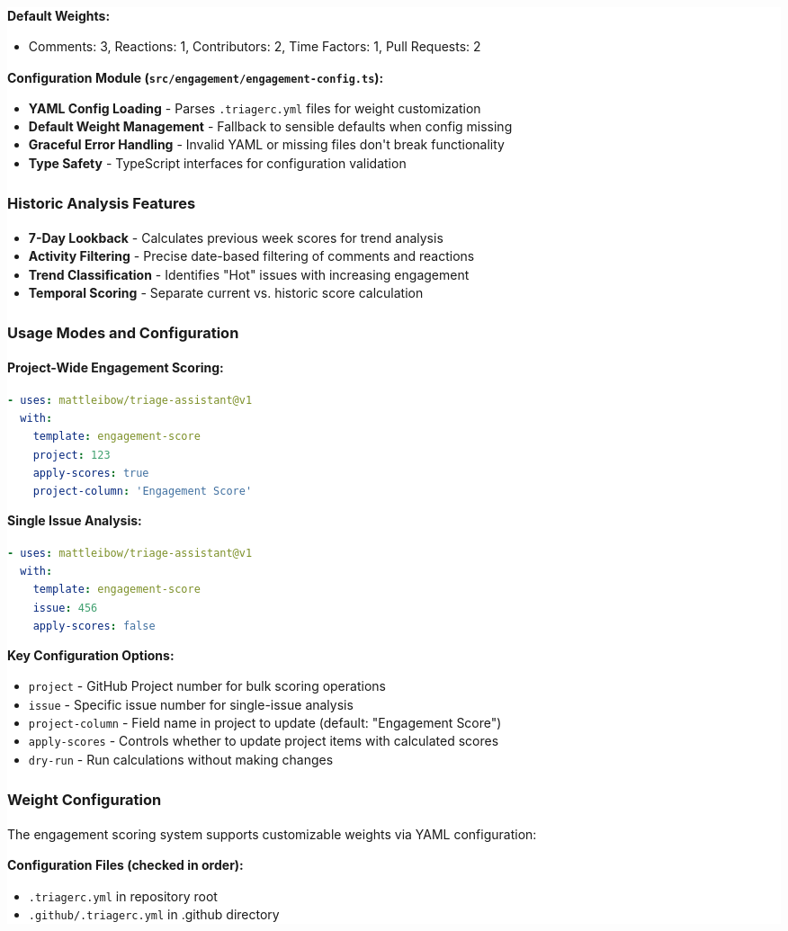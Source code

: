**Default Weights:**

- Comments: 3, Reactions: 1, Contributors: 2, Time Factors: 1, Pull Requests: 2

**Configuration Module (`src/engagement/engagement-config.ts`):**

- **YAML Config Loading** - Parses `.triagerc.yml` files for weight customization
- **Default Weight Management** - Fallback to sensible defaults when config missing
- **Graceful Error Handling** - Invalid YAML or missing files don't break functionality
- **Type Safety** - TypeScript interfaces for configuration validation

### Historic Analysis Features

- **7-Day Lookback** - Calculates previous week scores for trend analysis
- **Activity Filtering** - Precise date-based filtering of comments and reactions
- **Trend Classification** - Identifies "Hot" issues with increasing engagement
- **Temporal Scoring** - Separate current vs. historic score calculation

### Usage Modes and Configuration

**Project-Wide Engagement Scoring:**

```yaml
- uses: mattleibow/triage-assistant@v1
  with:
    template: engagement-score
    project: 123
    apply-scores: true
    project-column: 'Engagement Score'
```

**Single Issue Analysis:**

```yaml
- uses: mattleibow/triage-assistant@v1
  with:
    template: engagement-score
    issue: 456
    apply-scores: false
```

**Key Configuration Options:**

- `project` - GitHub Project number for bulk scoring operations
- `issue` - Specific issue number for single-issue analysis
- `project-column` - Field name in project to update (default: "Engagement Score")
- `apply-scores` - Controls whether to update project items with calculated scores
- `dry-run` - Run calculations without making changes

### Weight Configuration

The engagement scoring system supports customizable weights via YAML configuration:

**Configuration Files (checked in order):**

- `.triagerc.yml` in repository root
- `.github/.triagerc.yml` in .github directory
